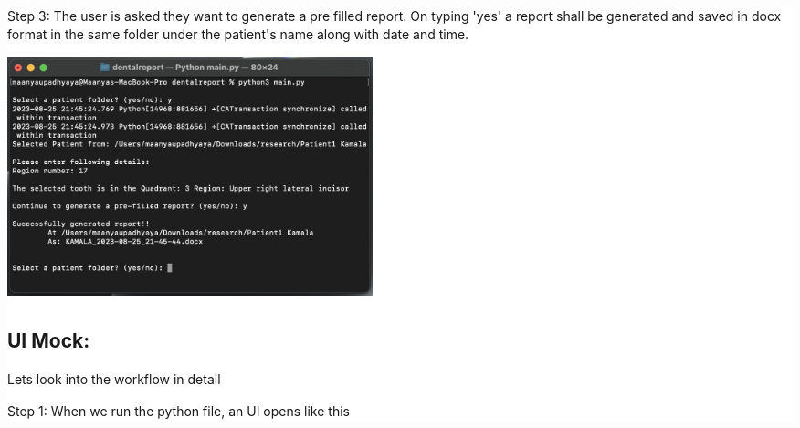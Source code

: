 Step 3: The user is asked they want to generate a pre filled report. On typing 'yes' a report shall be generated and saved in docx format in the same folder under the patient's name along with date and time.

<img src="./cb5.png" alt="Image" width = "400">

## UI Mock:

<a name="ui"></a>

Lets look into the workflow in detail

Step 1: When we run the python file, an UI opens like this
